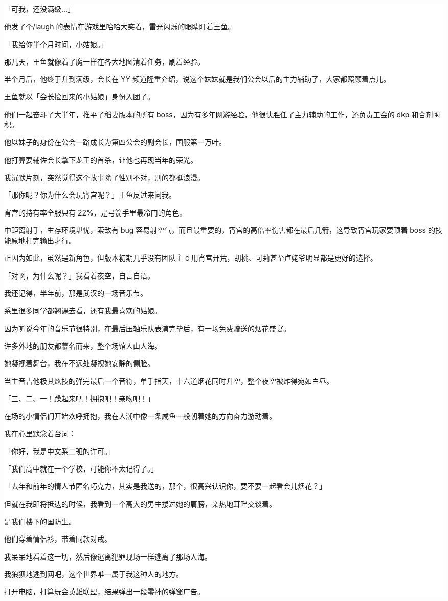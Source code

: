 「可我，还没满级…」

他发了个/laugh 的表情在游戏里哈哈大笑着，雷光闪烁的眼睛盯着王鱼。

「我给你半个月时间，小姑娘。」

那几天，王鱼就像着了魔一样在各大地图清着任务，刷着经验。

半个月后，他终于升到满级，会长在 YY 频道隆重介绍，说这个妹妹就是我们公会以后的主力辅助了，大家都照顾着点儿。

王鱼就以「会长捡回来的小姑娘」身份入团了。

他们一起奋斗了大半年，推平了稻妻版本的所有 boss，因为有多年网游经验，他很快胜任了主力辅助的工作，还负责工会的 dkp 和合剂囤积。

他以妹子的身份在公会一路成长为第四公会的副会长，国服第一万叶。

他打算要辅佐会长拿下龙王的首杀，让他也再现当年的荣光。

我沉默片刻，突然觉得这个故事除了性别不对，别的都挺浪漫。

「那你呢？你为什么会玩宵宫呢？」王鱼反过来问我。

宵宫的持有率全服只有 22\%，是弓箭手里最冷门的角色。

中距离射手，生存环境堪忧，索敌有 bug 容易射空气，而且最重要的，宵宫的高倍率伤害都在最后几箭，这导致宵宫玩家要顶着 boss 的技能原地打完输出才行。

正因为如此，虽然是新角色，但版本初期几乎没有团队主 c 用宵宫开荒，胡桃、可莉甚至卢姥爷明显都是更好的选择。

「对啊，为什么呢？」我看着夜空，自言自语。

我还记得，半年前，那是武汉的一场音乐节。

系里很多同学都翘课去看，还有我最喜欢的姑娘。

因为听说今年的音乐节很特别，在最后压轴乐队表演完毕后，有一场免费赠送的烟花盛宴。

许多外地的朋友都慕名而来，整个场馆人山人海。

她凝视着舞台，我在不远处凝视她安静的侧脸。

当主音吉他极其炫技的弹完最后一个音符，单手指天，十六道烟花同时升空，整个夜空被炸得宛如白昼。

「三、二、一！躁起来吧！拥抱吧！亲吻吧！」

在场的小情侣们开始欢呼拥抱，我在人潮中像一条咸鱼一般朝着她的方向奋力游动着。

我在心里默念着台词：

「你好，我是中文系二班的许可。」

「我们高中就在一个学校，可能你不太记得了。」

「去年和前年的情人节匿名巧克力，其实是我送的，那个，很高兴认识你，要不要一起看会儿烟花？」

但就在我即将抵达的时候，我看到一个高大的男生搂过她的肩膀，亲热地耳畔交谈着。

是我们楼下的国防生。

他们穿着情侣衫，带着同款对戒。

我呆呆地看着这一切，然后像逃离犯罪现场一样逃离了那场人海。

我狼狈地逃到网吧，这个世界唯一属于我这种人的地方。

打开电脑，打算玩会英雄联盟，结果弹出一段零神的弹窗广告。

